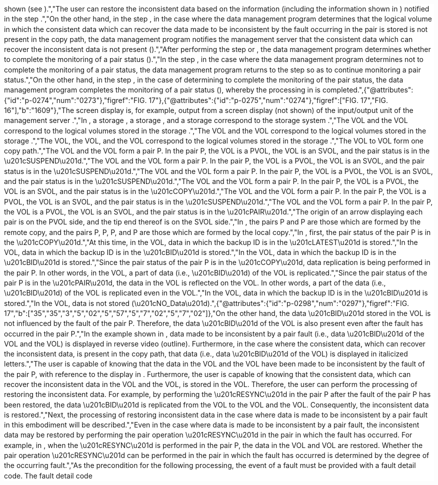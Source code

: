 shown (see ).","The user can restore the inconsistent data based on the information (including the information shown in ) notified in the step .","On the other hand, in the step , in the case where the data management program  determines that the logical volume  in which the consistent data which can recover the data made to be inconsistent by the fault occurring in the pair is stored is not present in the copy path, the data management program  notifies the management server  that the consistent data which can recover the inconsistent data is not present ().","After performing the step  or , the data management program  determines whether to complete the monitoring of a pair status ().","In the step , in the case where the data management program  determines not to complete the monitoring of a pair status, the data management program  returns to the step  so as to continue monitoring a pair status.","On the other hand, in the step , in the case of determining to complete the monitoring of the pair status, the data management program  completes the monitoring of a pair status (), whereby the processing in  is completed.",{"@attributes":{"id":"p-0274","num":"0273"},"figref":"FIG. 17"},{"@attributes":{"id":"p-0275","num":"0274"},"figref":["FIG. 17","FIG. 16"],"b":"1609"},"The screen display is, for example, output from a screen display (not shown) of the input\/output unit  of the management server .","In , a storage , a storage , and a storage  correspond to the storage system .","The VOL and the VOL correspond to the logical volumes  stored in the storage .","The VOL and the VOL correspond to the logical volumes  stored in the storage .","The VOL, the VOL, and the VOL correspond to the logical volumes  stored in the storage .","The VOL to VOL form one copy path.","The VOL and the VOL  form a pair P. In the pair P, the VOL is a PVOL, the VOL is an SVOL, and the pair status is in the \u201cSUSPEND\u201d.","The VOL and the VOL form a pair P. In the pair P, the VOL is a PVOL, the VOL is an SVOL, and the pair status is in the \u201cSUSPEND\u201d.","The VOL and the VOL form a pair P. In the pair P, the VOL is a PVOL, the VOL is an SVOL, and the pair status is in the \u201cSUSPEND\u201d.","The VOL and the VOL form a pair P. In the pair P, the VOL is a PVOL, the VOL is an SVOL, and the pair status is in the \u201cCOPY\u201d.","The VOL and the VOL form a pair P. In the pair P, the VOL is a PVOL, the VOL is an SVOL, and the pair status is in the \u201cSUSPEND\u201d.","The VOL and the VOL form a pair P. In the pair P, the VOL is a PVOL, the VOL is an SVOL, and the pair status is in the \u201cPAIR\u201d.","The origin of an arrow displaying each pair is on the PVOL side, and the tip end thereof is on the SVOL side.","In , the pairs P and P are those which are formed by the remote copy, and the pairs P, P, P, and P are those which are formed by the local copy.","In , first, the pair status of the pair P is in the \u201cCOPY\u201d.","At this time, in the VOL, data in which the backup ID  is in the \u201cLATEST\u201d is stored.","In the VOL, data in which the backup ID  is in the \u201cBID\u201d is stored.","In the VOL, data in which the backup ID  is in the \u201cBID\u201d is stored.","Since the pair status of the pair P is in the \u201cCOPY\u201d, data replication is being performed in the pair P. In other words, in the VOL, a part of data (i.e., \u201cBID\u201d) of the VOL is replicated.","Since the pair status of the pair P is in the \u201cPAIR\u201d, the data in the VOL is reflected on the VOL. In other words, a part of the data (i.e., \u201cBID\u201d) of the VOL is replicated even in the VOL.","In the VOL, data in which the backup ID  is in the \u201cBID\u201d is stored.","In the VOL, data is not stored (\u201cNO_Data\u201d).",{"@attributes":{"id":"p-0298","num":"0297"},"figref":"FIG. 17","b":["35","35","3","5","02","5","57","5","7","02","5","7","02"]},"On the other hand, the data \u201cBID\u201d stored in the VOL is not influenced by the fault of the pair P. Therefore, the data \u201cBID\u201d of the VOL is also present even after the fault has occurred in the pair P.","In the example shown in , data made to be inconsistent by a pair fault (i.e., data \u201cBID\u201d of the VOL and the VOL) is displayed in reverse video (outline). Furthermore, in the case where the consistent data, which can recover the inconsistent data, is present in the copy path, that data (i.e., data \u201cBID\u201d of the VOL) is displayed in italicized letters.","The user is capable of knowing that the data in the VOL and the VOL have been made to be inconsistent by the fault of the pair P, with reference to the display in . Furthermore, the user is capable of knowing that the consistent data, which can recover the inconsistent data in the VOL and the VOL, is stored in the VOL. Therefore, the user can perform the processing of restoring the inconsistent data. For example, by performing the \u201cRESYNC\u201d in the pair P after the fault of the pair P has been restored, the data \u201cBID\u201d is replicated from the VOL to the VOL and the VOL. Consequently, the inconsistent data is restored.","Next, the processing of restoring inconsistent data in the case where data is made to be inconsistent by a pair fault in this embodiment will be described.","Even in the case where data is made to be inconsistent by a pair fault, the inconsistent data may be restored by performing the pair operation \u201cRESYNC\u201d in the pair in which the fault has occurred. For example, in , when the \u201cRESYNC\u201d is performed in the pair P, the data in the VOL and VOL are restored. Whether the pair operation \u201cRESYNC\u201d can be performed in the pair in which the fault has occurred is determined by the degree of the occurring fault.","As the precondition for the following processing, the event of a fault must be provided with a fault detail code. The fault detail code